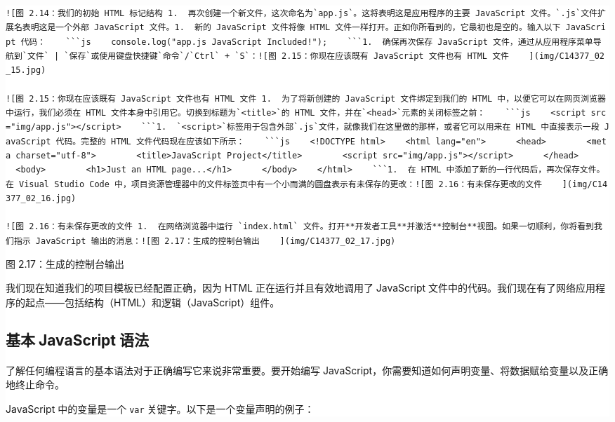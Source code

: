     ![图 2.14：我们的初始 HTML 标记结构 1.  再次创建一个新文件，这次命名为`app.js`。这将表明这是应用程序的主要 JavaScript 文件。`.js`文件扩展名表明这是一个外部 JavaScript 文件。1.  新的 JavaScript 文件将像 HTML 文件一样打开。正如你所看到的，它最初也是空的。输入以下 JavaScript 代码：    ```js    console.log("app.js JavaScript Included!");    ```1.  确保再次保存 JavaScript 文件，通过从应用程序菜单导航到`文件` | `保存`或使用键盘快捷键`命令`/`Ctrl` + `S`：![图 2.15：你现在应该既有 JavaScript 文件也有 HTML 文件    ](img/C14377_02_15.jpg)

    ![图 2.15：你现在应该既有 JavaScript 文件也有 HTML 文件 1.  为了将新创建的 JavaScript 文件绑定到我们的 HTML 中，以便它可以在网页浏览器中运行，我们必须在 HTML 文件本身中引用它。切换到标题为`<title>`的 HTML 文件，并在`<head>`元素的关闭标签之前：    ```js    <script src="img/app.js"></script>    ```1.  `<script>`标签用于包含外部`.js`文件，就像我们在这里做的那样，或者它可以用来在 HTML 中直接表示一段 JavaScript 代码。完整的 HTML 文件代码现在应该如下所示：    ```js    <!DOCTYPE html>    <html lang="en">      <head>        <meta charset="utf-8">        <title>JavaScript Project</title>        <script src="img/app.js"></script>      </head>      <body>        <h1>Just an HTML page...</h1>      </body>    </html>    ```1.  在 HTML 中添加了新的一行代码后，再次保存文件。在 Visual Studio Code 中，项目资源管理器中的文件标签页中有一个小而满的圆盘表示有未保存的更改：![图 2.16：有未保存更改的文件    ](img/C14377_02_16.jpg)

    ![图 2.16：有未保存更改的文件 1.  在网络浏览器中运行 `index.html` 文件。打开**开发者工具**并激活**控制台**视图。如果一切顺利，你将看到我们指示 JavaScript 输出的消息：![图 2.17：生成的控制台输出    ](img/C14377_02_17.jpg)

图 2.17：生成的控制台输出

我们现在知道我们的项目模板已经配置正确，因为 HTML 正在运行并且有效地调用了 JavaScript 文件中的代码。我们现在有了网络应用程序的起点——包括结构（HTML）和逻辑（JavaScript）组件。

## 基本 JavaScript 语法

了解任何编程语言的基本语法对于正确编写它来说非常重要。要开始编写 JavaScript，你需要知道如何声明变量、将数据赋给变量以及正确地终止命令。

JavaScript 中的变量是一个 `var` 关键字。以下是一个变量声明的例子：
